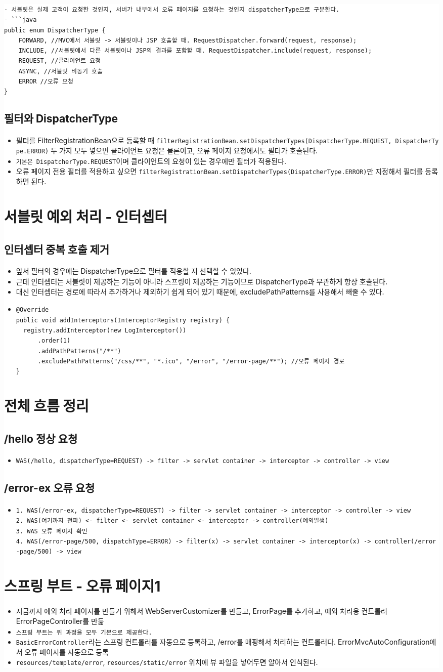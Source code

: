   ```
- 서블릿은 실제 고객이 요청한 것인지, 서버가 내부에서 오류 페이지를 요청하는 것인지 dispatcherType으로 구분한다. 
- ```java
  public enum DispatcherType {
      FORWARD, //MVC에서 서블릿 -> 서블릿이나 JSP 호출할 때. RequestDispatcher.forward(request, response);
      INCLUDE, //서블릿에서 다른 서블릿이나 JSP의 결과를 포함할 때. RequestDispatcher.include(request, response);
      REQUEST, //클라이언트 요청 
      ASYNC, //서블릿 비동기 호출 
      ERROR //오류 요청 
  }
  ```

## 필터와 DispatcherType
- 필터를 FilterRegistrationBean으로 등록할 때 `filterRegistrationBean.setDispatcherTypes(DispatcherType.REQUEST, DispatcherType.ERROR)` 두 가지 모두 넣으면 클라이언트 요청은 물론이고, 오류 페이지 요청에서도 필터가 호출된다. 
- `기본은 DispatcherType.REQUEST`이며 클라이언트의 요청이 있는 경우에만 필터가 적용된다. 
- 오류 페이지 전용 필터를 적용하고 싶으면 `filterRegistrationBean.setDispatcherTypes(DispatcherType.ERROR)`만 지정해서 필터를 등록하면 된다. 

# 서블릿 예외 처리 - 인터셉터
## 인터셉터 중복 호출 제거
- 앞서 필터의 경우에는 DispatcherType으로 필터를 적용할 지 선택할 수 있었다. 
- 근데 인터셉터는 서블릿이 제공하는 기능이 아니라 스프링이 제공하는 기능이므로 DispatcherType과 무관하게 항상 호출된다. 
- 대신 인터셉터는 경로에 따라서 추가하거나 제외하기 쉽게 되어 있기 때문에, excludePathPatterns를 사용해서 빼줄 수 있다. 
- ```
  @Override
  public void addInterceptors(InterceptorRegistry registry) {
    registry.addInterceptor(new LogInterceptor())
        .order(1)
        .addPathPatterns("/**")
        .excludePathPatterns("/css/**", "*.ico", "/error", "/error-page/**"); //오류 페이지 경로
  } 
  ```
# 전체 흐름 정리 
## /hello 정상 요청 
- `WAS(/hello, dispatcherType=REQUEST) -> filter -> servlet container -> interceptor -> controller -> view`
## /error-ex 오류 요청 
- ```
  1. WAS(/error-ex, dispatcherType=REQUEST) -> filter -> servlet container -> interceptor -> controller -> view
  2. WAS(여기까지 전파) <- filter <- servlet container <- interceptor -> controller(예외발생)
  3. WAS 오류 페이지 확인 
  4. WAS(/error-page/500, dispatchType=ERROR) -> filter(x) -> servlet container -> interceptor(x) -> controller(/error-page/500) -> view
  ```

# 스프링 부트 - 오류 페이지1 
- 지금까지 에외 처리 페이지를 만들기 위해서 WebServerCustomizer를 만들고, ErrorPage를 추가하고, 예외 처리용 컨트롤러 ErrorPageController를 만듦
- `스프링 부트는 위 과정을 모두 기본으로 제공한다.` 
- `BasicErrorController`라는 스프링 컨트롤러를 자동으로 등록하고, /error를 매핑해서 처리하는 컨트롤러다. ErrorMvcAutoConfiguration에서 오류 페이지를 자동으로 등록 
- `resources/template/error`, `resources/static/error` 위치에 뷰 파일을 넣어두면 알아서 인식된다. 
